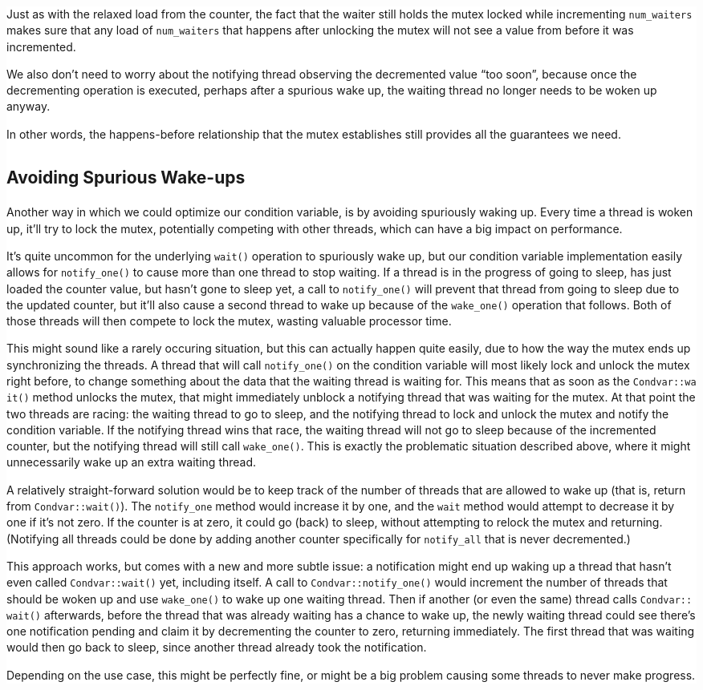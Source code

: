 Just as with the relaxed load from the counter, the fact that the waiter still holds the mutex locked while incrementing `num_waiters` makes sure that any load of `num_waiters` that happens after unlocking the mutex will not see a value from before it was incremented.

We also don’t need to worry about the notifying thread observing the decremented value “too soon”, because once the decrementing operation is executed, perhaps after a spurious wake up, the waiting thread no longer needs to be woken up anyway.

In other words, the happens-before relationship that the mutex establishes still provides all the guarantees we need.

## Avoiding Spurious Wake-ups

Another way in which we could optimize our condition variable, is by avoiding spuriously waking up. Every time a thread is woken up, it’ll try to lock the mutex, potentially competing with other threads, which can have a big impact on performance.

It’s quite uncommon for the underlying `wait()` operation to spuriously wake up, but our condition variable implementation easily allows for `notify_one()` to cause more than one thread to stop waiting. If a thread is in the progress of going to sleep, has just loaded the counter value, but hasn’t gone to sleep yet, a call to `notify_one()` will prevent that thread from going to sleep due to the updated counter, but it’ll also cause a second thread to wake up because of the `wake_one()` operation that follows. Both of those threads will then compete to lock the mutex, wasting valuable processor time.

This might sound like a rarely occuring situation, but this can actually happen quite easily, due to how the way the mutex ends up synchronizing the threads. A thread that will call `notify_one()` on the condition variable will most likely lock and unlock the mutex right before, to change something about the data that the waiting thread is waiting for. This means that as soon as the `Condvar::wait()` method unlocks the mutex, that might immediately unblock a notifying thread that was waiting for the mutex. At that point the two threads are racing: the waiting thread to go to sleep, and the notifying thread to lock and unlock the mutex and notify the condition variable. If the notifying thread wins that race, the waiting thread will not go to sleep because of the incremented counter, but the notifying thread will still call `wake_one()`. This is exactly the problematic situation described above, where it might unnecessarily wake up an extra waiting thread.

A relatively straight-forward solution would be to keep track of the number of threads that are allowed to wake up (that is, return from `Condvar::wait()`). The `notify_one` method would increase it by one, and the `wait` method would attempt to decrease it by one if it’s not zero. If the counter is at zero, it could go (back) to sleep, without attempting to relock the mutex and returning. (Notifying all threads could be done by adding another counter specifically for `notify_all` that is never decremented.)

This approach works, but comes with a new and more subtle issue: a notification might end up waking up a thread that hasn’t even called `Condvar::wait()` yet, including itself. A call to `Condvar::notify_one()` would increment the number of threads that should be woken up and use `wake_one()` to wake up one waiting thread. Then if another (or even the same) thread calls `Condvar::wait()` afterwards, before the thread that was already waiting has a chance to wake up, the newly waiting thread could see there’s one notification pending and claim it by decrementing the counter to zero, returning immediately. The first thread that was waiting would then go back to sleep, since another thread already took the notification.

Depending on the use case, this might be perfectly fine, or might be a big problem causing some threads to never make progress.
